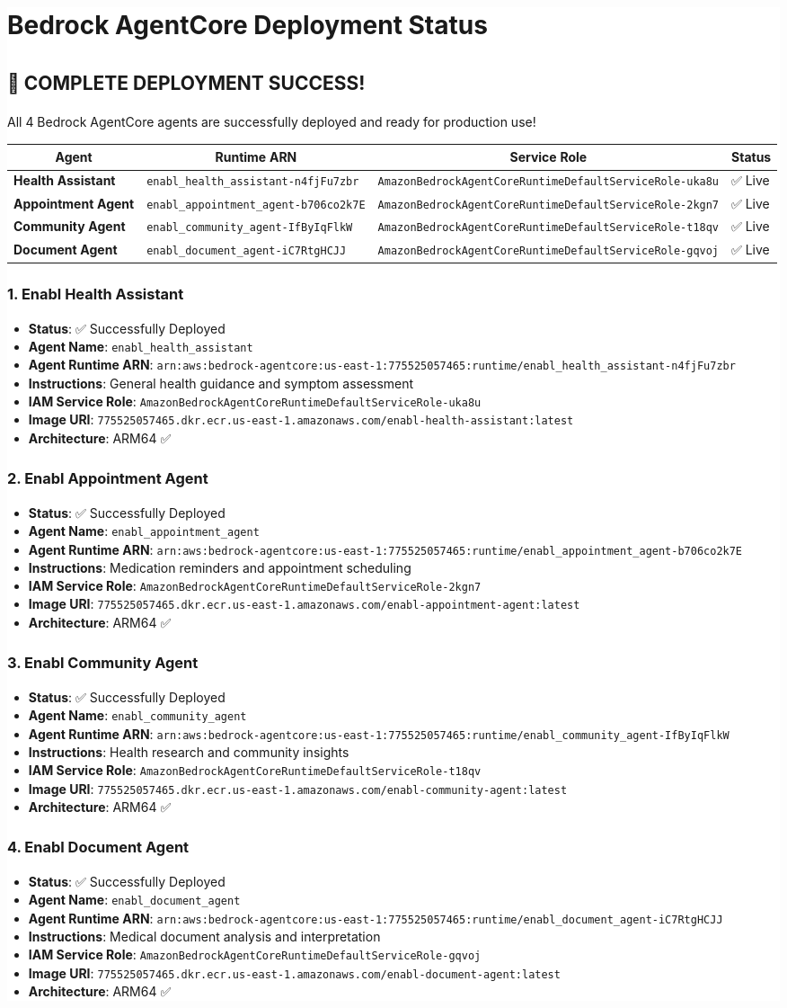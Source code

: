 # Bedrock AgentCore Deployment Status

## 🎉 COMPLETE DEPLOYMENT SUCCESS! 

All 4 Bedrock AgentCore agents are successfully deployed and ready for production use!

| Agent | Runtime ARN | Service Role | Status |
|-------|-------------|--------------|--------|
| **Health Assistant** | `enabl_health_assistant-n4fjFu7zbr` | `AmazonBedrockAgentCoreRuntimeDefaultServiceRole-uka8u` | ✅ Live |
| **Appointment Agent** | `enabl_appointment_agent-b706co2k7E` | `AmazonBedrockAgentCoreRuntimeDefaultServiceRole-2kgn7` | ✅ Live |
| **Community Agent** | `enabl_community_agent-IfByIqFlkW` | `AmazonBedrockAgentCoreRuntimeDefaultServiceRole-t18qv` | ✅ Live |
| **Document Agent** | `enabl_document_agent-iC7RtgHCJJ` | `AmazonBedrockAgentCoreRuntimeDefaultServiceRole-gqvoj` | ✅ Live |

### 1. Enabl Health Assistant
- **Status**: ✅ Successfully Deployed
- **Agent Name**: `enabl_health_assistant`
- **Agent Runtime ARN**: `arn:aws:bedrock-agentcore:us-east-1:775525057465:runtime/enabl_health_assistant-n4fjFu7zbr`
- **Instructions**: General health guidance and symptom assessment
- **IAM Service Role**: `AmazonBedrockAgentCoreRuntimeDefaultServiceRole-uka8u`
- **Image URI**: `775525057465.dkr.ecr.us-east-1.amazonaws.com/enabl-health-assistant:latest`
- **Architecture**: ARM64 ✅

### 2. Enabl Appointment Agent
- **Status**: ✅ Successfully Deployed
- **Agent Name**: `enabl_appointment_agent`
- **Agent Runtime ARN**: `arn:aws:bedrock-agentcore:us-east-1:775525057465:runtime/enabl_appointment_agent-b706co2k7E`
- **Instructions**: Medication reminders and appointment scheduling
- **IAM Service Role**: `AmazonBedrockAgentCoreRuntimeDefaultServiceRole-2kgn7`
- **Image URI**: `775525057465.dkr.ecr.us-east-1.amazonaws.com/enabl-appointment-agent:latest`
- **Architecture**: ARM64 ✅

### 3. Enabl Community Agent
- **Status**: ✅ Successfully Deployed
- **Agent Name**: `enabl_community_agent`
- **Agent Runtime ARN**: `arn:aws:bedrock-agentcore:us-east-1:775525057465:runtime/enabl_community_agent-IfByIqFlkW`
- **Instructions**: Health research and community insights
- **IAM Service Role**: `AmazonBedrockAgentCoreRuntimeDefaultServiceRole-t18qv`
- **Image URI**: `775525057465.dkr.ecr.us-east-1.amazonaws.com/enabl-community-agent:latest`
- **Architecture**: ARM64 ✅

### 4. Enabl Document Agent
- **Status**: ✅ Successfully Deployed
- **Agent Name**: `enabl_document_agent`
- **Agent Runtime ARN**: `arn:aws:bedrock-agentcore:us-east-1:775525057465:runtime/enabl_document_agent-iC7RtgHCJJ`
- **Instructions**: Medical document analysis and interpretation
- **IAM Service Role**: `AmazonBedrockAgentCoreRuntimeDefaultServiceRole-gqvoj`
- **Image URI**: `775525057465.dkr.ecr.us-east-1.amazonaws.com/enabl-document-agent:latest`
- **Architecture**: ARM64 ✅
